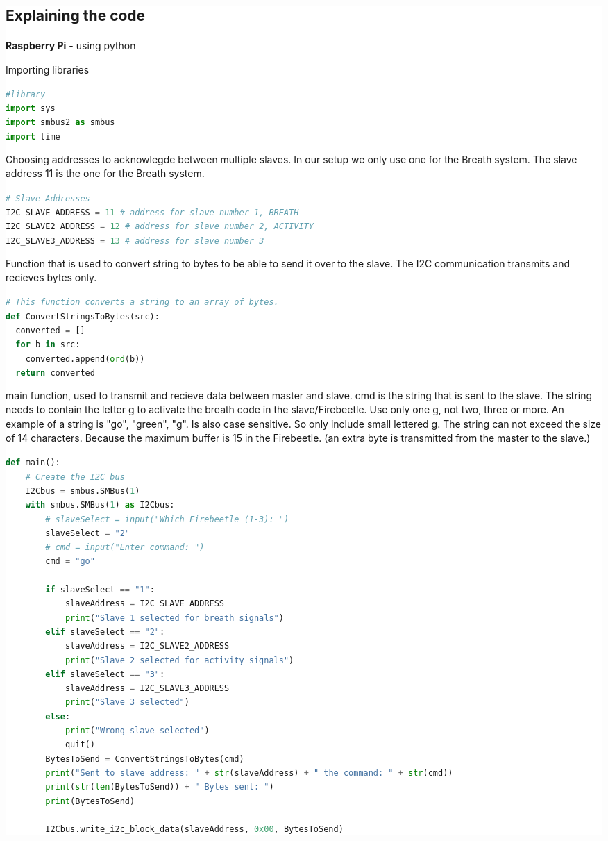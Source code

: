 

## Explaining the code

__Raspberry Pi__ - using python

Importing libraries

```python
#library
import sys
import smbus2 as smbus
import time
```
Choosing addresses to acknowlegde between multiple slaves. In our setup we only use one for the Breath system. The slave address 11 is the one for the Breath system.
```python
# Slave Addresses
I2C_SLAVE_ADDRESS = 11 # address for slave number 1, BREATH
I2C_SLAVE2_ADDRESS = 12 # address for slave number 2, ACTIVITY
I2C_SLAVE3_ADDRESS = 13 # address for slave number 3
```
Function that is used to convert string to bytes to be able to send it over to the slave. The I2C communication transmits and recieves bytes only.
```python
# This function converts a string to an array of bytes.
def ConvertStringsToBytes(src):
  converted = []
  for b in src:
    converted.append(ord(b))
  return converted
```

main function, used to transmit and recieve data between master and slave. cmd is the string that is sent to the slave. The string needs to contain the letter g to activate the breath code in the slave/Firebeetle. Use only one g, not two, three or more. An example of a string is "go", "green", "g". Is also case sensitive. So only include small lettered g.
The string can not exceed the size of 14 characters. Because the maximum buffer is 15 in the Firebeetle. (an extra byte is transmitted from the master to the slave.)
```python
def main():
    # Create the I2C bus
    I2Cbus = smbus.SMBus(1)
    with smbus.SMBus(1) as I2Cbus:
        # slaveSelect = input("Which Firebeetle (1-3): ")
        slaveSelect = "2"
        # cmd = input("Enter command: ")
        cmd = "go"

        if slaveSelect == "1":
            slaveAddress = I2C_SLAVE_ADDRESS
            print("Slave 1 selected for breath signals")
        elif slaveSelect == "2":
            slaveAddress = I2C_SLAVE2_ADDRESS
            print("Slave 2 selected for activity signals")
        elif slaveSelect == "3":
            slaveAddress = I2C_SLAVE3_ADDRESS
            print("Slave 3 selected")
        else:
            print("Wrong slave selected")
            quit()
        BytesToSend = ConvertStringsToBytes(cmd)
        print("Sent to slave address: " + str(slaveAddress) + " the command: " + str(cmd))
        print(str(len(BytesToSend)) + " Bytes sent: ")
        print(BytesToSend)

        I2Cbus.write_i2c_block_data(slaveAddress, 0x00, BytesToSend)
```